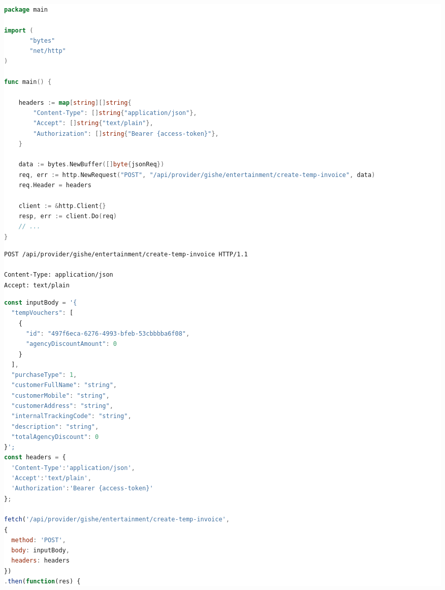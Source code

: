 ```go
package main

import (
       "bytes"
       "net/http"
)

func main() {

    headers := map[string][]string{
        "Content-Type": []string{"application/json"},
        "Accept": []string{"text/plain"},
        "Authorization": []string{"Bearer {access-token}"},
    }

    data := bytes.NewBuffer([]byte{jsonReq})
    req, err := http.NewRequest("POST", "/api/provider/gishe/entertainment/create-temp-invoice", data)
    req.Header = headers

    client := &http.Client{}
    resp, err := client.Do(req)
    // ...
}

```

```http
POST /api/provider/gishe/entertainment/create-temp-invoice HTTP/1.1

Content-Type: application/json
Accept: text/plain

```

```javascript
const inputBody = '{
  "tempVouchers": [
    {
      "id": "497f6eca-6276-4993-bfeb-53cbbbba6f08",
      "agencyDiscountAmount": 0
    }
  ],
  "purchaseType": 1,
  "customerFullName": "string",
  "customerMobile": "string",
  "customerAddress": "string",
  "internalTrackingCode": "string",
  "description": "string",
  "totalAgencyDiscount": 0
}';
const headers = {
  'Content-Type':'application/json',
  'Accept':'text/plain',
  'Authorization':'Bearer {access-token}'
};

fetch('/api/provider/gishe/entertainment/create-temp-invoice',
{
  method: 'POST',
  body: inputBody,
  headers: headers
})
.then(function(res) {
```
